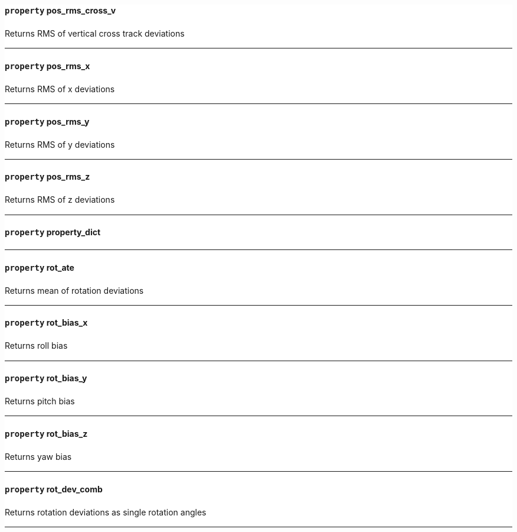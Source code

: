 
#### <kbd>property</kbd> pos_rms_cross_v

Returns RMS of vertical cross track deviations 

---

#### <kbd>property</kbd> pos_rms_x

Returns RMS of x deviations 

---

#### <kbd>property</kbd> pos_rms_y

Returns RMS of y deviations 

---

#### <kbd>property</kbd> pos_rms_z

Returns RMS of z deviations 

---

#### <kbd>property</kbd> property_dict





---

#### <kbd>property</kbd> rot_ate

Returns mean of rotation deviations 

---

#### <kbd>property</kbd> rot_bias_x

Returns roll bias 

---

#### <kbd>property</kbd> rot_bias_y

Returns pitch bias 

---

#### <kbd>property</kbd> rot_bias_z

Returns yaw bias 

---

#### <kbd>property</kbd> rot_dev_comb

Returns rotation deviations as single rotation angles 

---